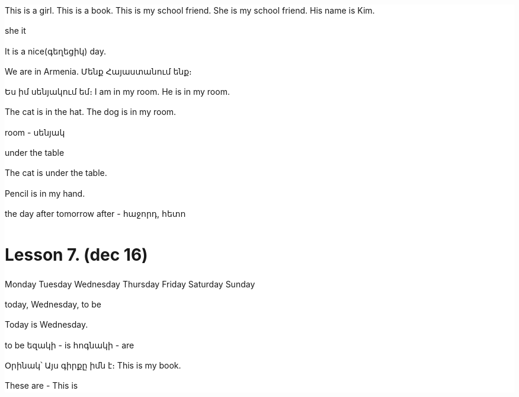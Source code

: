 
This is a girl.
This is a book.
This is my school friend.
She is my school friend.
His name is Kim.


she
it

It is a nice(գեղեցիկ) day.

We are in Armenia.
Մենք Հայաստանում ենք։

Ես իմ սենյակում եմ։
I am in my room.
He is in my room.


The cat is in the hat.
The dog is in my room.

room - սենյակ

under the table

The cat is under the table.

Pencil is in my hand.


the day after tomorrow
after - հաջորդ, հետո

# Lesson 7. (dec 16)

Monday
Tuesday
Wednesday
Thursday
Friday
Saturday
Sunday

today, Wednesday, to be

Today is Wednesday.

to be
եզակի - is
հոգնակի - are

Օրինակ՝ 
Այս գիրքը իմն է։
This is my book.

These are - This is
